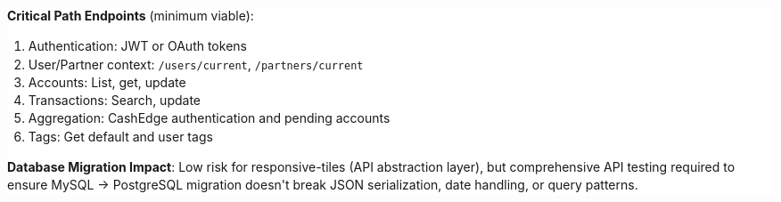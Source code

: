 **Critical Path Endpoints** (minimum viable):
1. Authentication: JWT or OAuth tokens
2. User/Partner context: `/users/current`, `/partners/current`
3. Accounts: List, get, update
4. Transactions: Search, update
5. Aggregation: CashEdge authentication and pending accounts
6. Tags: Get default and user tags

**Database Migration Impact**: Low risk for responsive-tiles (API abstraction layer), but comprehensive API testing required to ensure MySQL → PostgreSQL migration doesn't break JSON serialization, date handling, or query patterns.
